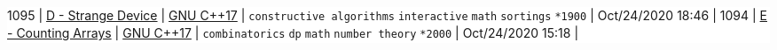 1095 | [D - Strange Device](https://codeforces.com/contest/1270/problem/D) | [GNU C++17](./codeforces/1270/D.cpp) | `constructive algorithms` `interactive` `math` `sortings` `*1900` | Oct/24/2020 18:46 | 
1094 | [E - Counting Arrays](https://codeforces.com/contest/893/problem/E) | [GNU C++17](./codeforces/893/E.cpp) | `combinatorics` `dp` `math` `number theory` `*2000` | Oct/24/2020 15:18 | 
